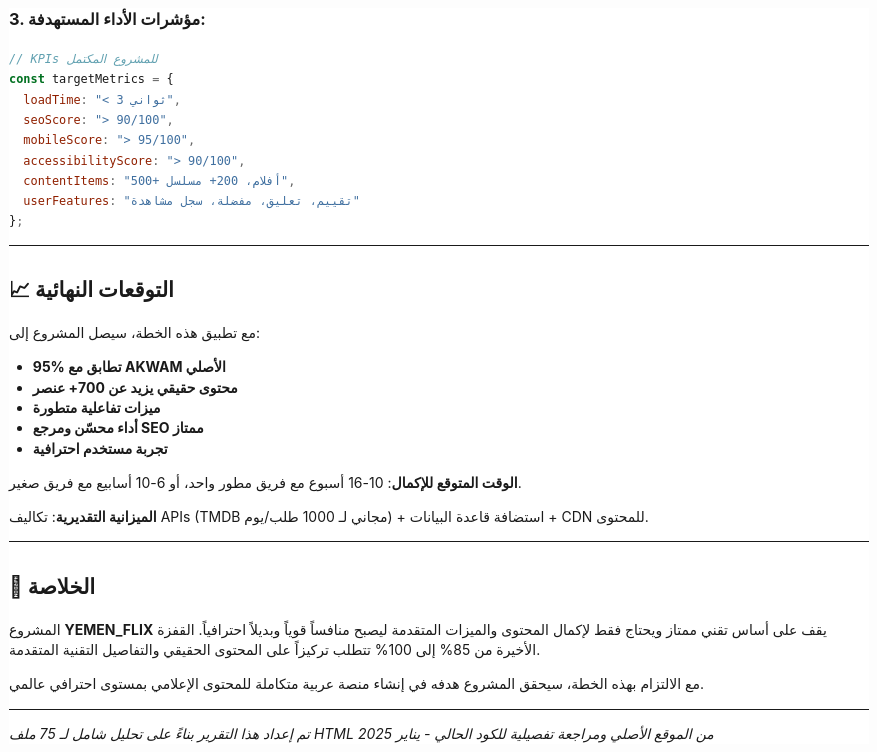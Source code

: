 ### 3. مؤشرات الأداء المستهدفة:
```javascript
// KPIs للمشروع المكتمل
const targetMetrics = {
  loadTime: "< 3 ثواني",
  seoScore: "> 90/100",
  mobileScore: "> 95/100",
  accessibilityScore: "> 90/100",
  contentItems: "500+ أفلام، 200+ مسلسل",
  userFeatures: "تقييم، تعليق، مفضلة، سجل مشاهدة"
};
```

---

## 📈 التوقعات النهائية

مع تطبيق هذه الخطة، سيصل المشروع إلى:

- **95% تطابق مع AKWAM الأصلي**
- **محتوى حقيقي يزيد عن 700+ عنصر**
- **ميزات تفاعلية متطورة**
- **أداء محسّن ومرجع SEO ممتاز**
- **تجربة مستخدم احترافية**

**الوقت المتوقع للإكمال**: 10-16 أسبوع مع فريق مطور واحد، أو 6-10 أسابيع مع فريق صغير.

**الميزانية التقديرية**: تكاليف APIs (TMDB مجاني لـ 1000 طلب/يوم) + استضافة قاعدة البيانات + CDN للمحتوى.

---

## 🏁 الخلاصة

المشروع **YEMEN_FLIX** يقف على أساس تقني ممتاز ويحتاج فقط لإكمال المحتوى والميزات المتقدمة ليصبح منافساً قوياً وبديلاً احترافياً. القفزة الأخيرة من 85% إلى 100% تتطلب تركيزاً على المحتوى الحقيقي والتفاصيل التقنية المتقدمة.

مع الالتزام بهذه الخطة، سيحقق المشروع هدفه في إنشاء منصة عربية متكاملة للمحتوى الإعلامي بمستوى احترافي عالمي.

---

*تم إعداد هذا التقرير بناءً على تحليل شامل لـ 75 ملف HTML من الموقع الأصلي ومراجعة تفصيلية للكود الحالي - يناير 2025*